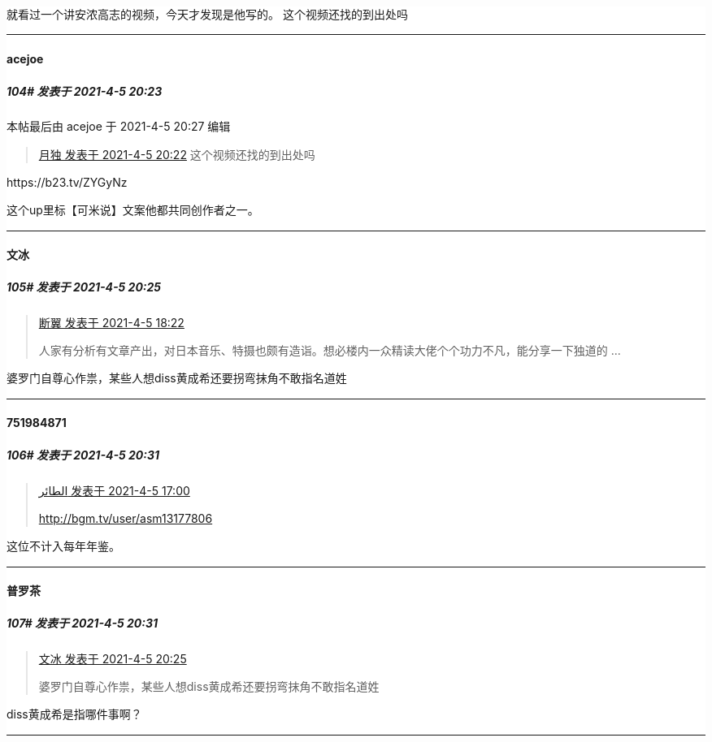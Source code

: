 就看过一个讲安浓高志的视频，今天才发现是他写的。</blockquote>
这个视频还找的到出处吗


-----

####  acejoe  
##### 104#       发表于 2021-4-5 20:23


 本帖最后由 acejoe 于 2021-4-5 20:27 编辑 
<blockquote><a href="httphttps://bbs.saraba1st.com/2b/forum.php?mod=redirect&amp;goto=findpost&amp;pid=50841965&amp;ptid=1997277" target="_blank">月独 发表于 2021-4-5 20:22</a>
这个视频还找的到出处吗</blockquote>
https://b23.tv/ZYGyNz

这个up里标【可米说】文案他都共同创作者之一。


-----

####  文冰  
##### 105#       发表于 2021-4-5 20:25


<blockquote><a href="httphttps://bbs.saraba1st.com/2b/forum.php?mod=redirect&amp;goto=findpost&amp;pid=50841053&amp;ptid=1997277" target="_blank">断翼 发表于 2021-4-5 18:22</a>

人家有分析有文章产出，对日本音乐、特摄也颇有造诣。想必楼内一众精读大佬个个功力不凡，能分享一下独道的 ...</blockquote>
婆罗门自尊心作祟，某些人想diss黄成希还要拐弯抹角不敢指名道姓


-----

####  751984871  
##### 106#       发表于 2021-4-5 20:31


<blockquote><a href="httphttps://bbs.saraba1st.com/2b/forum.php?mod=redirect&amp;goto=findpost&amp;pid=50840406&amp;ptid=1997277" target="_blank">الطائر 发表于 2021-4-5 17:00</a>

http://bgm.tv/user/asm13177806</blockquote>
这位不计入每年年鉴。


-----

####  普罗茶  
##### 107#       发表于 2021-4-5 20:31


<blockquote><a href="httphttps://bbs.saraba1st.com/2b/forum.php?mod=redirect&amp;goto=findpost&amp;pid=50842004&amp;ptid=1997277" target="_blank">文冰 发表于 2021-4-5 20:25</a>

婆罗门自尊心作祟，某些人想diss黄成希还要拐弯抹角不敢指名道姓</blockquote>
diss黄成希是指哪件事啊？


-----
